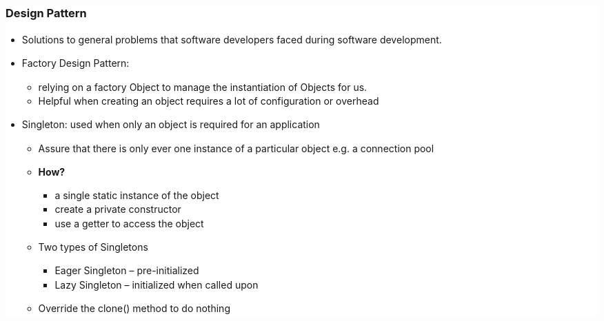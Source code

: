 

### Design Pattern

- Solutions to general problems that software developers faced during software development.

- Factory Design Pattern:

  - relying on a factory Object to manage the instantiation of Objects for us.
  - Helpful when creating an object requires a lot of configuration or overhead

- Singleton: used when only an object is required for an application

  - Assure that there is only ever one instance of a particular object
    e.g. a connection pool
  - **How?**
    - a single static instance of the object
    - create a private constructor
    - use a getter to access the object

  - Two types of Singletons
    - Eager Singleton – pre-initialized
    - Lazy Singleton – initialized when called upon
  - Override the clone() method to do nothing